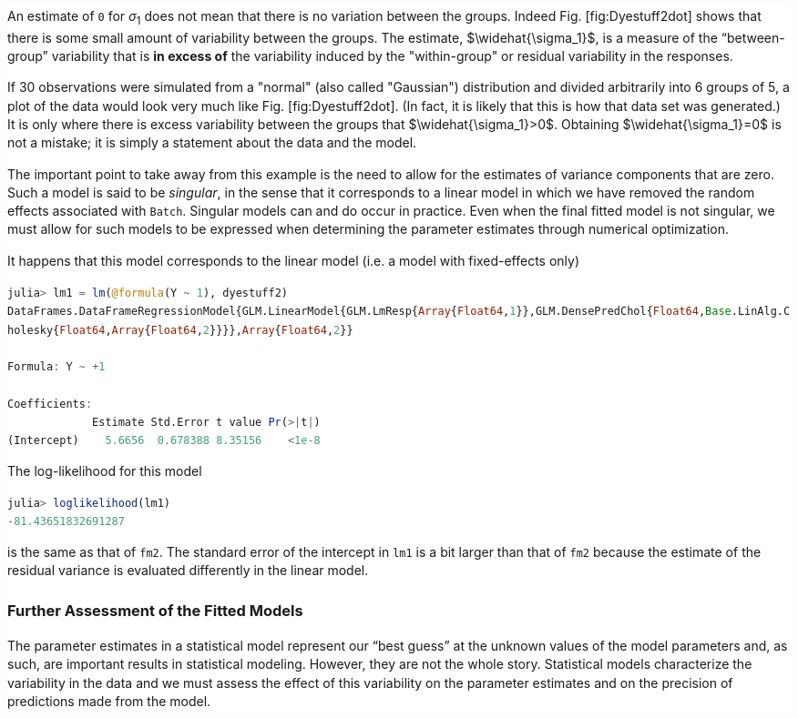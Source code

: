 



An estimate of `0` for $\sigma_1$ does not mean that there is no variation between the groups. Indeed Fig. [fig:Dyestuff2dot] shows that there is some small amount of variability between the groups. The estimate, $\widehat{\sigma_1}$, is a measure of the “between-group” variability that is **in excess of** the variability induced by the "within-group" or residual variability in the responses.  

If 30 observations were simulated from a "normal" (also called "Gaussian") distribution and divided arbitrarily into 6 groups of 5, a plot of the data would look very much like Fig. [fig:Dyestuff2dot].  (In fact, it is likely that this is how that data set was generated.) It is only where there is excess variability between the groups that $\widehat{\sigma_1}>0$.  Obtaining $\widehat{\sigma_1}=0$ is not a mistake; it is simply a statement about the data and the model.

The important point to take away from this example is the need to allow for the estimates of variance components that are zero. Such a model is said to be *singular*, in the sense that it corresponds to a linear model in which we have removed the random effects associated with `Batch`. Singular models can and do occur in practice. Even when the final fitted model is not singular, we must allow for such models to be expressed when determining the parameter estimates through numerical optimization.

It happens that this model corresponds to the linear model (i.e. a model with fixed-effects only)

````julia
julia> lm1 = lm(@formula(Y ~ 1), dyestuff2)
DataFrames.DataFrameRegressionModel{GLM.LinearModel{GLM.LmResp{Array{Float64,1}},GLM.DensePredChol{Float64,Base.LinAlg.Cholesky{Float64,Array{Float64,2}}}},Array{Float64,2}}

Formula: Y ~ +1

Coefficients:
             Estimate Std.Error t value Pr(>|t|)
(Intercept)    5.6656  0.678388 8.35156    <1e-8


````





The log-likelihood for this model
````julia
julia> loglikelihood(lm1)
-81.43651832691287

````




is the same as that of `fm2`.
The standard error of the intercept in `lm1` is a bit larger than that of `fm2` because the estimate of the residual variance is evaluated differently in the linear model.

### Further Assessment of the Fitted Models

The parameter estimates in a statistical model represent our “best guess” at the unknown values of the model parameters and, as such, are important results in statistical modeling. However, they are not the whole story. Statistical models characterize the variability in the data and we must assess the effect of this variability on the parameter estimates and on the precision of predictions made from the model.
